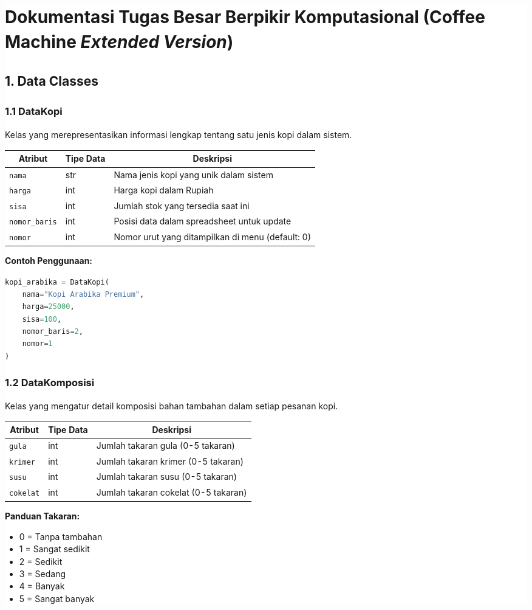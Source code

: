 # **Dokumentasi Tugas Besar Berpikir Komputasional (Coffee Machine _Extended Version_)**

## 1. Data Classes

### 1.1 DataKopi
Kelas yang merepresentasikan informasi lengkap tentang satu jenis kopi dalam sistem.

| Atribut | Tipe Data | Deskripsi |
|---------|-----------|-----------|
| `nama` | str | Nama jenis kopi yang unik dalam sistem |
| `harga` | int | Harga kopi dalam Rupiah |
| `sisa` | int | Jumlah stok yang tersedia saat ini |
| `nomor_baris` | int | Posisi data dalam spreadsheet untuk update |
| `nomor` | int | Nomor urut yang ditampilkan di menu (default: 0) |

**Contoh Penggunaan:**
```python
kopi_arabika = DataKopi(
    nama="Kopi Arabika Premium",
    harga=25000,
    sisa=100,
    nomor_baris=2,
    nomor=1
)
```

### 1.2 DataKomposisi
Kelas yang mengatur detail komposisi bahan tambahan dalam setiap pesanan kopi.

| Atribut | Tipe Data | Deskripsi |
|---------|-----------|-----------|
| `gula` | int | Jumlah takaran gula (0-5 takaran) |
| `krimer` | int | Jumlah takaran krimer (0-5 takaran) |
| `susu` | int | Jumlah takaran susu (0-5 takaran) |
| `cokelat` | int | Jumlah takaran cokelat (0-5 takaran) |

**Panduan Takaran:**
- 0 = Tanpa tambahan
- 1 = Sangat sedikit
- 2 = Sedikit
- 3 = Sedang
- 4 = Banyak
- 5 = Sangat banyak
